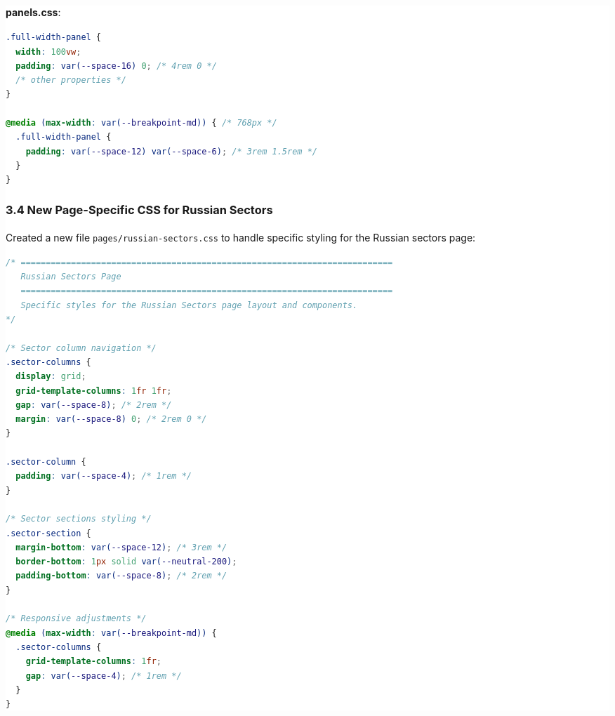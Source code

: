 **panels.css**:
```css
.full-width-panel {
  width: 100vw;
  padding: var(--space-16) 0; /* 4rem 0 */
  /* other properties */
}

@media (max-width: var(--breakpoint-md)) { /* 768px */
  .full-width-panel {
    padding: var(--space-12) var(--space-6); /* 3rem 1.5rem */
  }
}
```

### 3.4 New Page-Specific CSS for Russian Sectors

Created a new file `pages/russian-sectors.css` to handle specific styling for the Russian sectors page:

```css
/* ==========================================================================
   Russian Sectors Page
   ==========================================================================
   Specific styles for the Russian Sectors page layout and components.
*/

/* Sector column navigation */
.sector-columns {
  display: grid;
  grid-template-columns: 1fr 1fr;
  gap: var(--space-8); /* 2rem */
  margin: var(--space-8) 0; /* 2rem 0 */
}

.sector-column {
  padding: var(--space-4); /* 1rem */
}

/* Sector sections styling */
.sector-section {
  margin-bottom: var(--space-12); /* 3rem */
  border-bottom: 1px solid var(--neutral-200);
  padding-bottom: var(--space-8); /* 2rem */
}

/* Responsive adjustments */
@media (max-width: var(--breakpoint-md)) {
  .sector-columns {
    grid-template-columns: 1fr;
    gap: var(--space-4); /* 1rem */
  }
}
```
